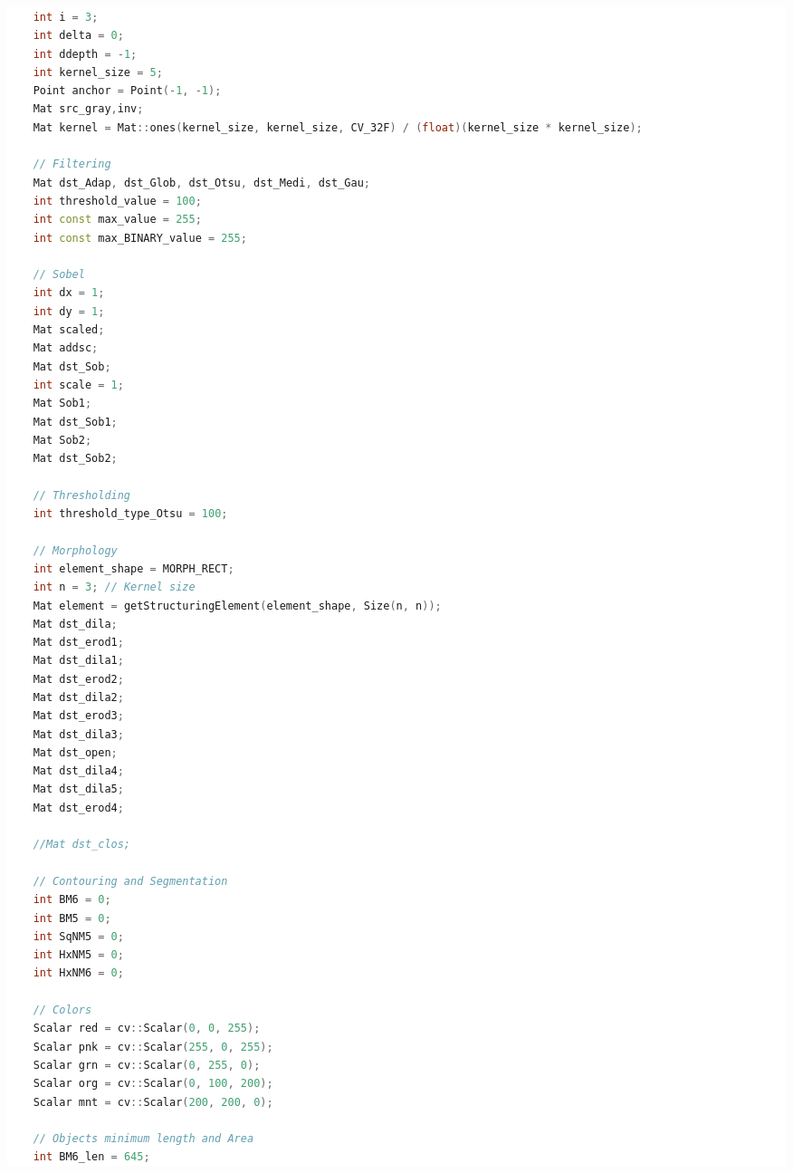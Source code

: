 ```cpp
	int i = 3;
	int delta = 0;
	int ddepth = -1;
	int kernel_size = 5;
	Point anchor = Point(-1, -1);
	Mat src_gray,inv;
	Mat kernel = Mat::ones(kernel_size, kernel_size, CV_32F) / (float)(kernel_size * kernel_size);

	// Filtering
	Mat dst_Adap, dst_Glob, dst_Otsu, dst_Medi, dst_Gau;
	int threshold_value = 100;
	int const max_value = 255;
	int const max_BINARY_value = 255;

	// Sobel
	int dx = 1;
	int dy = 1;
	Mat scaled;
	Mat addsc;
	Mat dst_Sob;
	int scale = 1;
	Mat Sob1;
	Mat dst_Sob1;
	Mat Sob2;
	Mat dst_Sob2;

	// Thresholding
	int threshold_type_Otsu = 100; 

	// Morphology
	int element_shape = MORPH_RECT;		
	int n = 3; // Kernel size
	Mat element = getStructuringElement(element_shape, Size(n, n));
	Mat dst_dila;
	Mat dst_erod1;
	Mat dst_dila1;
	Mat dst_erod2;
	Mat dst_dila2;
	Mat dst_erod3;
	Mat dst_dila3;
	Mat dst_open;
	Mat dst_dila4;
	Mat dst_dila5;
	Mat dst_erod4;

	//Mat dst_clos;

	// Contouring and Segmentation
	int BM6 = 0;
	int BM5 = 0;
	int SqNM5 = 0;
	int HxNM5 = 0;
	int HxNM6 = 0;

	// Colors
	Scalar red = cv::Scalar(0, 0, 255);
	Scalar pnk = cv::Scalar(255, 0, 255);
	Scalar grn = cv::Scalar(0, 255, 0);
	Scalar org = cv::Scalar(0, 100, 200);
	Scalar mnt = cv::Scalar(200, 200, 0);

	// Objects minimum length and Area
	int BM6_len = 645;
```